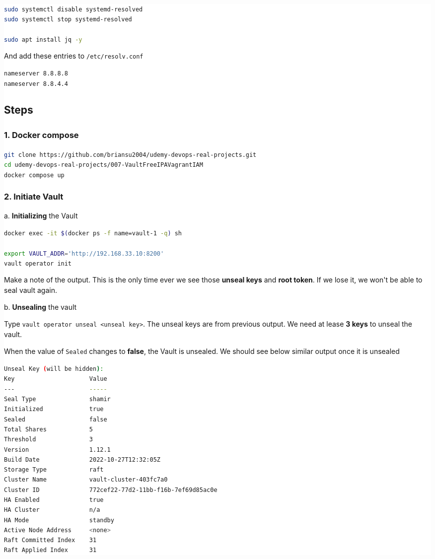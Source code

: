 ```bash
sudo systemctl disable systemd-resolved
sudo systemctl stop systemd-resolved

sudo apt install jq -y
```

And add these entries to `/etc/resolv.conf`

```bash
nameserver 8.8.8.8
nameserver 8.8.4.4
```

## Steps

### 1. Docker compose

```bash
git clone https://github.com/briansu2004/udemy-devops-real-projects.git
cd udemy-devops-real-projects/007-VaultFreeIPAVagrantIAM
docker compose up
```

### 2. Initiate Vault

a. **Initializing** the Vault

```bash
docker exec -it $(docker ps -f name=vault-1 -q) sh

export VAULT_ADDR='http://192.168.33.10:8200'
vault operator init
```

Make a note of the output. This is the only time ever we see those **unseal keys** and **root token**. If we lose it, we won't be able to seal vault again.

b. **Unsealing** the vault

Type `vault operator unseal <unseal key>`. The unseal keys are from previous output. We need at lease **3 keys** to unseal the vault.

When the value of  `Sealed` changes to **false**, the Vault is unsealed. We should see below similar output once it is unsealed

```bash
Unseal Key (will be hidden): 
Key                     Value
---                     -----
Seal Type               shamir
Initialized             true
Sealed                  false
Total Shares            5
Threshold               3
Version                 1.12.1
Build Date              2022-10-27T12:32:05Z
Storage Type            raft
Cluster Name            vault-cluster-403fc7a0
Cluster ID              772cef22-77d2-11bb-f16b-7ef69d85ac0e
HA Enabled              true
HA Cluster              n/a
HA Mode                 standby
Active Node Address     <none>
Raft Committed Index    31
Raft Applied Index      31
```

